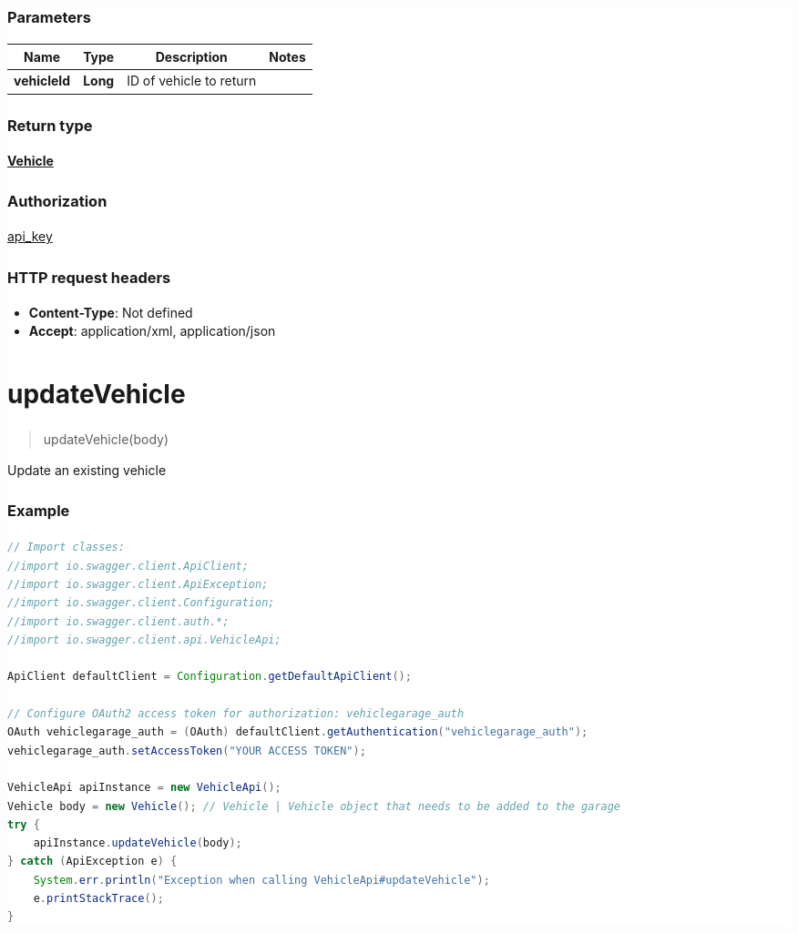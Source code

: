 ### Parameters

Name | Type | Description  | Notes
------------- | ------------- | ------------- | -------------
 **vehicleId** | **Long**| ID of vehicle to return |

### Return type

[**Vehicle**](Vehicle.md)

### Authorization

[api_key](../README.md#api_key)

### HTTP request headers

 - **Content-Type**: Not defined
 - **Accept**: application/xml, application/json

<a name="updateVehicle"></a>
# **updateVehicle**
> updateVehicle(body)

Update an existing vehicle



### Example
```java
// Import classes:
//import io.swagger.client.ApiClient;
//import io.swagger.client.ApiException;
//import io.swagger.client.Configuration;
//import io.swagger.client.auth.*;
//import io.swagger.client.api.VehicleApi;

ApiClient defaultClient = Configuration.getDefaultApiClient();

// Configure OAuth2 access token for authorization: vehiclegarage_auth
OAuth vehiclegarage_auth = (OAuth) defaultClient.getAuthentication("vehiclegarage_auth");
vehiclegarage_auth.setAccessToken("YOUR ACCESS TOKEN");

VehicleApi apiInstance = new VehicleApi();
Vehicle body = new Vehicle(); // Vehicle | Vehicle object that needs to be added to the garage
try {
    apiInstance.updateVehicle(body);
} catch (ApiException e) {
    System.err.println("Exception when calling VehicleApi#updateVehicle");
    e.printStackTrace();
}
```
